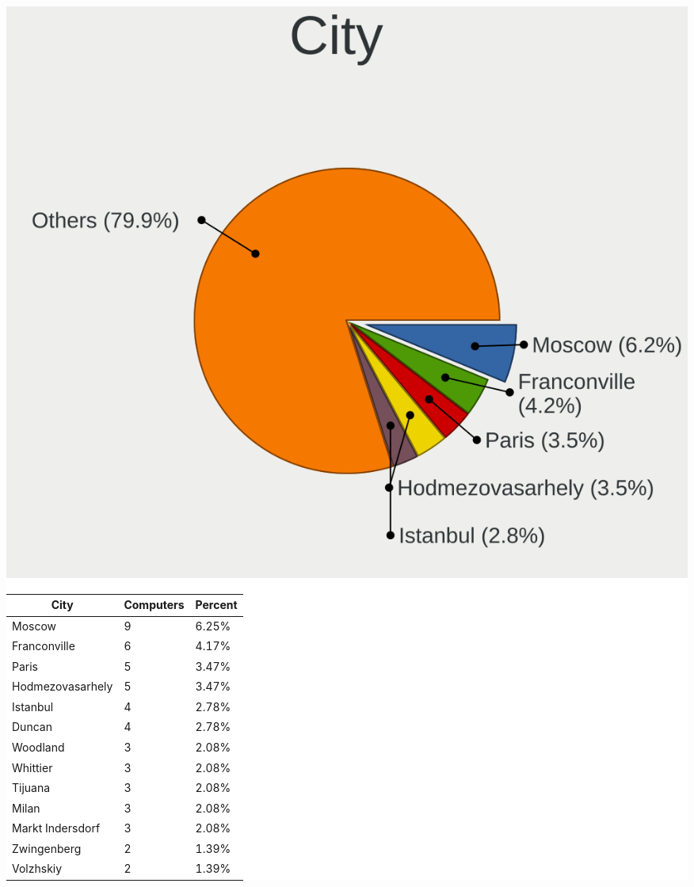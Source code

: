 ![City](./images/pie_chart_bsd/node_city.svg)


| City                  | Computers | Percent |
|-----------------------|-----------|---------|
| Moscow                | 9         | 6.25%   |
| Franconville          | 6         | 4.17%   |
| Paris                 | 5         | 3.47%   |
| Hodmezovasarhely      | 5         | 3.47%   |
| Istanbul              | 4         | 2.78%   |
| Duncan                | 4         | 2.78%   |
| Woodland              | 3         | 2.08%   |
| Whittier              | 3         | 2.08%   |
| Tijuana               | 3         | 2.08%   |
| Milan                 | 3         | 2.08%   |
| Markt Indersdorf      | 3         | 2.08%   |
| Zwingenberg           | 2         | 1.39%   |
| Volzhskiy             | 2         | 1.39%   |